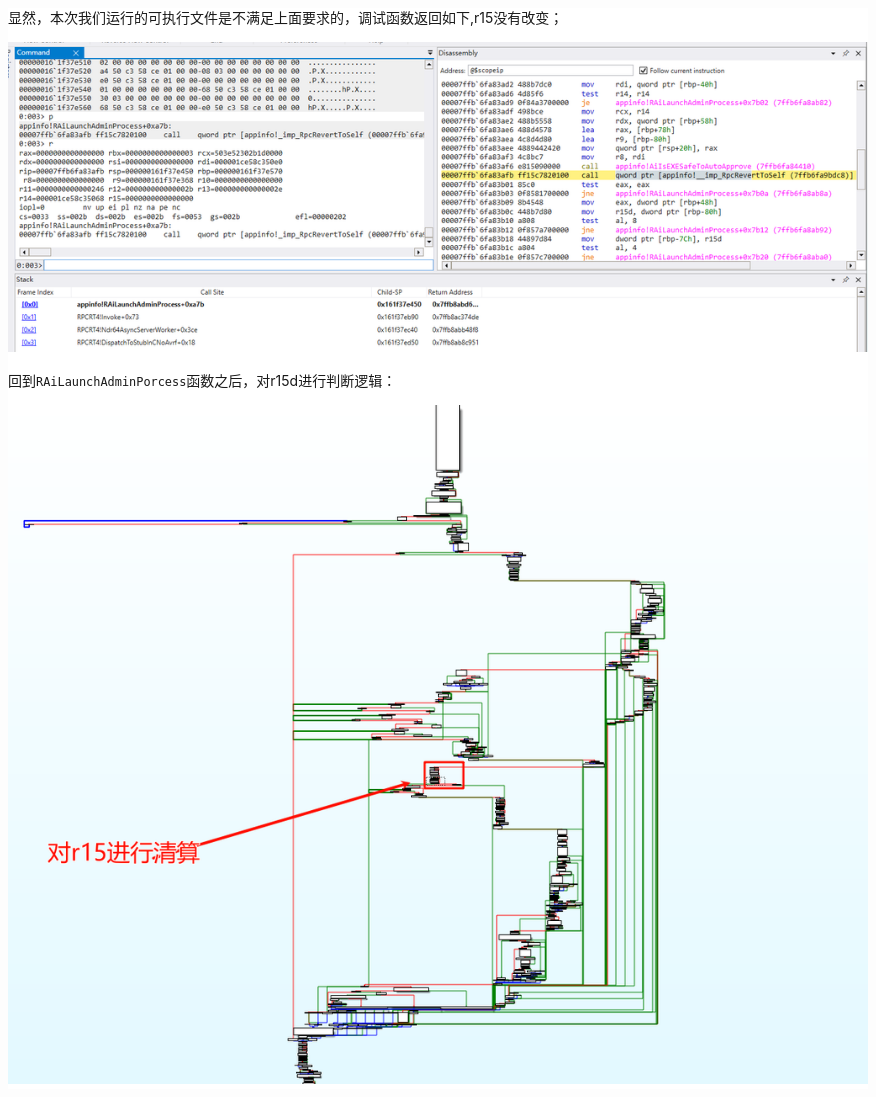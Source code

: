 

显然，本次我们运行的可执行文件是不满足上面要求的，调试函数返回如下,r15没有改变；

![image-20240709110119059](/img/UAC流程及提权原理分析/image-20240709110119059.png)



回到``RAiLaunchAdminPorcess``函数之后，对r15d进行判断逻辑：

![image-20240709181823566](/img/UAC流程及提权原理分析/image-20240709181823566.png)
